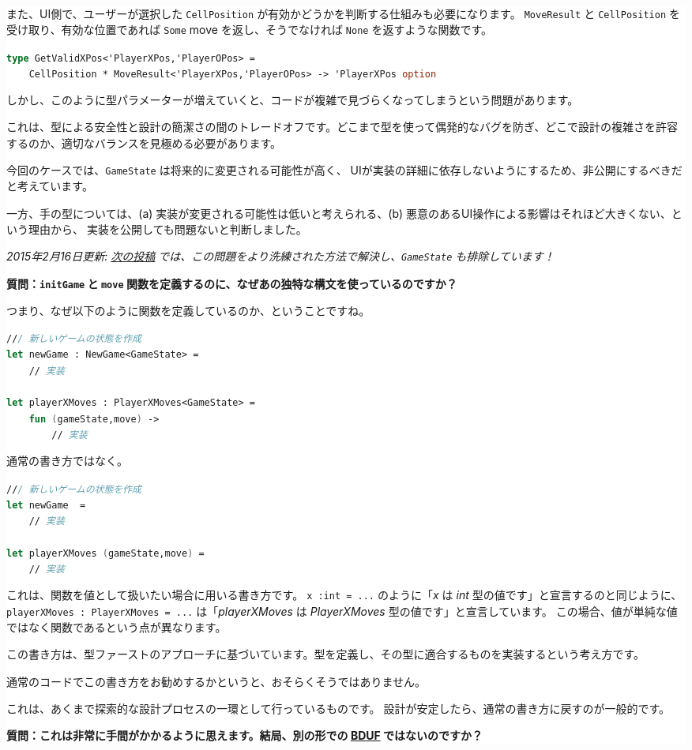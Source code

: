 また、UI側で、ユーザーが選択した `CellPosition` が有効かどうかを判断する仕組みも必要になります。
`MoveResult` と `CellPosition` を受け取り、有効な位置であれば `Some` move を返し、そうでなければ `None` を返すような関数です。

```fsharp
type GetValidXPos<'PlayerXPos,'PlayerOPos> = 
    CellPosition * MoveResult<'PlayerXPos,'PlayerOPos> -> 'PlayerXPos option
```

しかし、このように型パラメーターが増えていくと、コードが複雑で見づらくなってしまうという問題があります。

これは、型による安全性と設計の簡潔さの間のトレードオフです。どこまで型を使って偶発的なバグを防ぎ、どこで設計の複雑さを許容するのか、適切なバランスを見極める必要があります。

今回のケースでは、`GameState` は将来的に変更される可能性が高く、
UIが実装の詳細に依存しないようにするため、非公開にするべきだと考えています。

一方、手の型については、(a) 実装が変更される可能性は低いと考えられる、(b) 悪意のあるUI操作による影響はそれほど大きくない、という理由から、
実装を公開しても問題ないと判断しました。

*2015年2月16日更新: [次の投稿](../posts/enterprise-tic-tac-toe-2.html) では、この問題をより洗練された方法で解決し、`GameState` も排除しています！*

**質問：`initGame` と `move` 関数を定義するのに、なぜあの独特な構文を使っているのですか？**

つまり、なぜ以下のように関数を定義しているのか、ということですね。

```fsharp
/// 新しいゲームの状態を作成
let newGame : NewGame<GameState> = 
    // 実装

let playerXMoves : PlayerXMoves<GameState> = 
    fun (gameState,move) ->
        // 実装
```

通常の書き方ではなく。

```fsharp
/// 新しいゲームの状態を作成
let newGame  = 
    // 実装

let playerXMoves (gameState,move) = 
    // 実装

```

これは、関数を値として扱いたい場合に用いる書き方です。 `x :int = ...` のように「*x* は *int* 型の値です」と宣言するのと同じように、
`playerXMoves : PlayerXMoves = ...` は「*playerXMoves* は *PlayerXMoves* 型の値です」と宣言しています。
この場合、値が単純な値ではなく関数であるという点が異なります。

この書き方は、型ファーストのアプローチに基づいています。型を定義し、その型に適合するものを実装するという考え方です。

通常のコードでこの書き方をお勧めするかというと、おそらくそうではありません。

これは、あくまで探索的な設計プロセスの一環として行っているものです。
設計が安定したら、通常の書き方に戻すのが一般的です。


**質問：これは非常に手間がかかるように思えます。結局、別の形での [BDUF](https://en.wikipedia.org/wiki/Big_Design_Up_Front) ではないのですか？**
